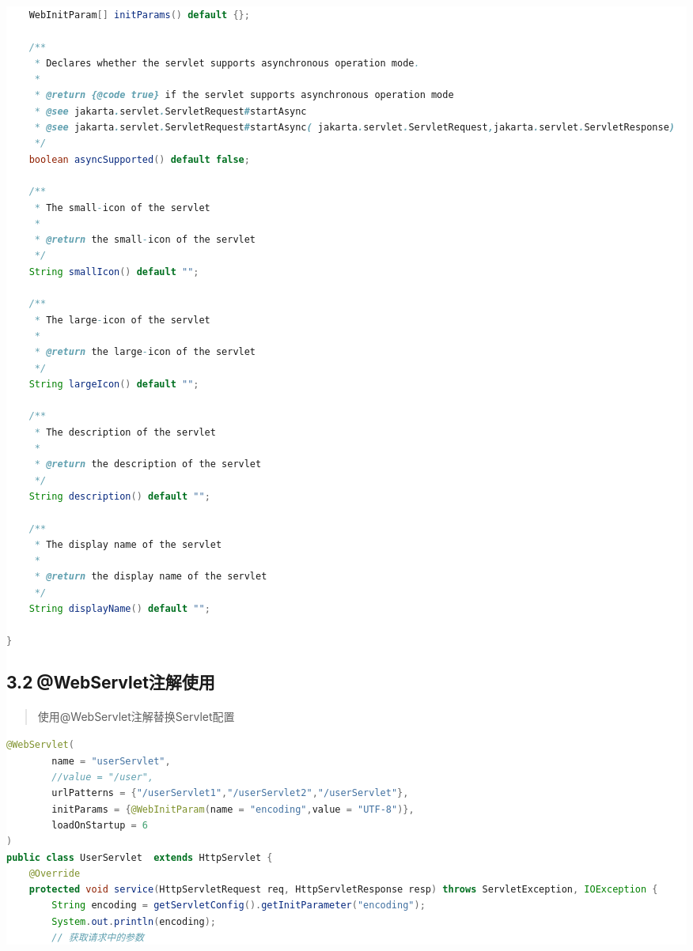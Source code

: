 ``` java
    WebInitParam[] initParams() default {};

    /**
     * Declares whether the servlet supports asynchronous operation mode.
     *
     * @return {@code true} if the servlet supports asynchronous operation mode
     * @see jakarta.servlet.ServletRequest#startAsync
     * @see jakarta.servlet.ServletRequest#startAsync( jakarta.servlet.ServletRequest,jakarta.servlet.ServletResponse)
     */
    boolean asyncSupported() default false;

    /**
     * The small-icon of the servlet
     *
     * @return the small-icon of the servlet
     */
    String smallIcon() default "";

    /**
     * The large-icon of the servlet
     *
     * @return the large-icon of the servlet
     */
    String largeIcon() default "";

    /**
     * The description of the servlet
     *
     * @return the description of the servlet
     */
    String description() default "";

    /**
     * The display name of the servlet
     *
     * @return the display name of the servlet
     */
    String displayName() default "";

}

```

## 3.2 @WebServlet注解使用

> 使用@WebServlet注解替换Servlet配置

``` java
@WebServlet(
        name = "userServlet",
        //value = "/user",
        urlPatterns = {"/userServlet1","/userServlet2","/userServlet"},
        initParams = {@WebInitParam(name = "encoding",value = "UTF-8")},
        loadOnStartup = 6
)
public class UserServlet  extends HttpServlet {
    @Override
    protected void service(HttpServletRequest req, HttpServletResponse resp) throws ServletException, IOException {
        String encoding = getServletConfig().getInitParameter("encoding");
        System.out.println(encoding);
        // 获取请求中的参数
```